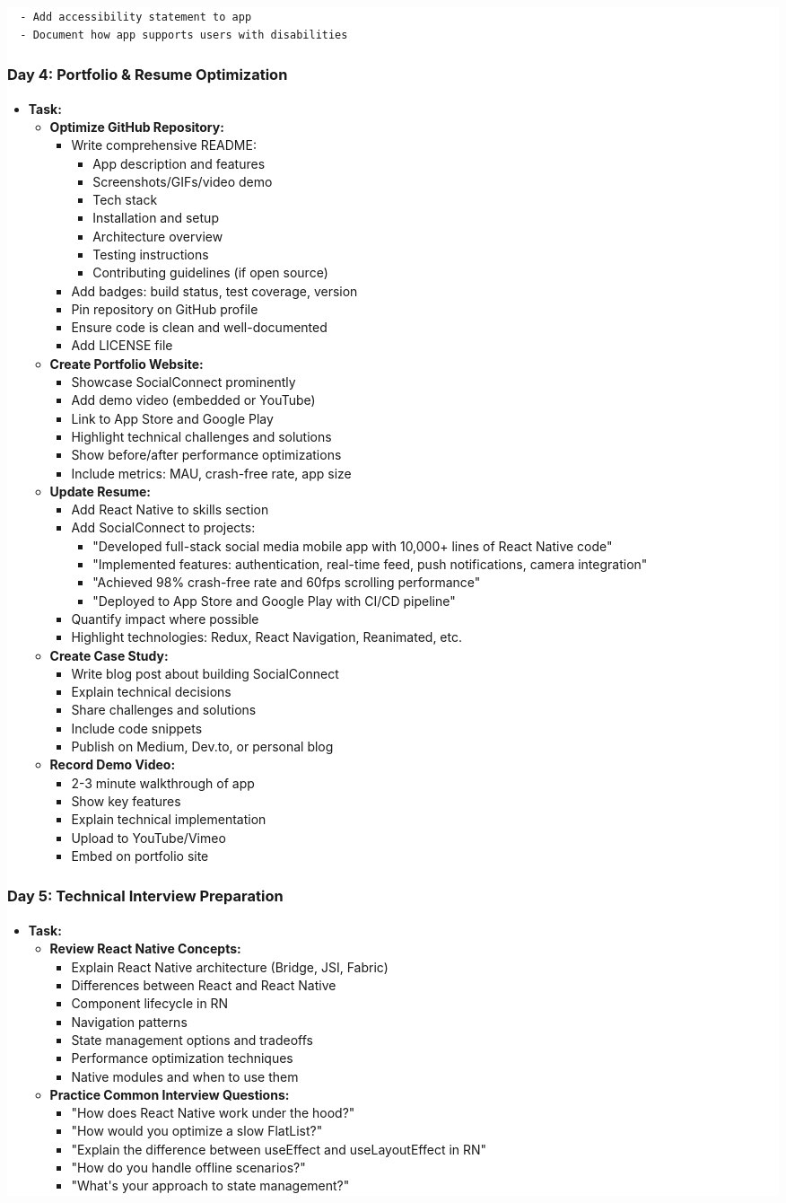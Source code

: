       - Add accessibility statement to app
      - Document how app supports users with disabilities

### Day 4: Portfolio & Resume Optimization
*   **Task:**
    - **Optimize GitHub Repository:**
      - Write comprehensive README:
        - App description and features
        - Screenshots/GIFs/video demo
        - Tech stack
        - Installation and setup
        - Architecture overview
        - Testing instructions
        - Contributing guidelines (if open source)
      - Add badges: build status, test coverage, version
      - Pin repository on GitHub profile
      - Ensure code is clean and well-documented
      - Add LICENSE file
    - **Create Portfolio Website:**
      - Showcase SocialConnect prominently
      - Add demo video (embedded or YouTube)
      - Link to App Store and Google Play
      - Highlight technical challenges and solutions
      - Show before/after performance optimizations
      - Include metrics: MAU, crash-free rate, app size
    - **Update Resume:**
      - Add React Native to skills section
      - Add SocialConnect to projects:
        - "Developed full-stack social media mobile app with 10,000+ lines of React Native code"
        - "Implemented features: authentication, real-time feed, push notifications, camera integration"
        - "Achieved 98% crash-free rate and 60fps scrolling performance"
        - "Deployed to App Store and Google Play with CI/CD pipeline"
      - Quantify impact where possible
      - Highlight technologies: Redux, React Navigation, Reanimated, etc.
    - **Create Case Study:**
      - Write blog post about building SocialConnect
      - Explain technical decisions
      - Share challenges and solutions
      - Include code snippets
      - Publish on Medium, Dev.to, or personal blog
    - **Record Demo Video:**
      - 2-3 minute walkthrough of app
      - Show key features
      - Explain technical implementation
      - Upload to YouTube/Vimeo
      - Embed on portfolio site

### Day 5: Technical Interview Preparation
*   **Task:**
    - **Review React Native Concepts:**
      - Explain React Native architecture (Bridge, JSI, Fabric)
      - Differences between React and React Native
      - Component lifecycle in RN
      - Navigation patterns
      - State management options and tradeoffs
      - Performance optimization techniques
      - Native modules and when to use them
    - **Practice Common Interview Questions:**
      - "How does React Native work under the hood?"
      - "How would you optimize a slow FlatList?"
      - "Explain the difference between useEffect and useLayoutEffect in RN"
      - "How do you handle offline scenarios?"
      - "What's your approach to state management?"